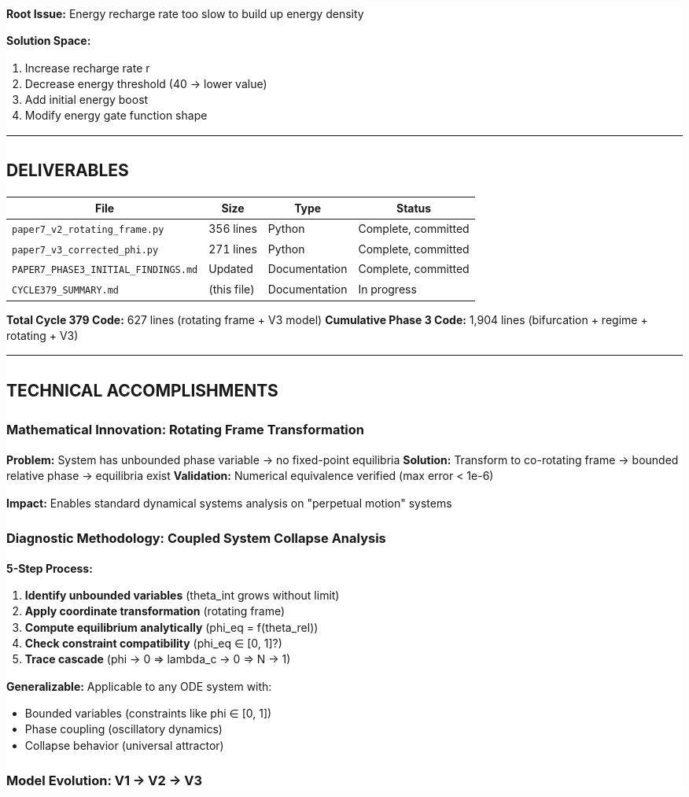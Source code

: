 **Root Issue:** Energy recharge rate too slow to build up energy density

**Solution Space:**
1. Increase recharge rate r
2. Decrease energy threshold (40 → lower value)
3. Add initial energy boost
4. Modify energy gate function shape

---

## DELIVERABLES

| File | Size | Type | Status |
|------|------|------|--------|
| `paper7_v2_rotating_frame.py` | 356 lines | Python | Complete, committed |
| `paper7_v3_corrected_phi.py` | 271 lines | Python | Complete, committed |
| `PAPER7_PHASE3_INITIAL_FINDINGS.md` | Updated | Documentation | Complete, committed |
| `CYCLE379_SUMMARY.md` | (this file) | Documentation | In progress |

**Total Cycle 379 Code:** 627 lines (rotating frame + V3 model)
**Cumulative Phase 3 Code:** 1,904 lines (bifurcation + regime + rotating + V3)

---

## TECHNICAL ACCOMPLISHMENTS

### Mathematical Innovation: Rotating Frame Transformation

**Problem:** System has unbounded phase variable → no fixed-point equilibria
**Solution:** Transform to co-rotating frame → bounded relative phase → equilibria exist
**Validation:** Numerical equivalence verified (max error < 1e-6)

**Impact:** Enables standard dynamical systems analysis on "perpetual motion" systems

### Diagnostic Methodology: Coupled System Collapse Analysis

**5-Step Process:**
1. **Identify unbounded variables** (theta_int grows without limit)
2. **Apply coordinate transformation** (rotating frame)
3. **Compute equilibrium analytically** (phi_eq = f(theta_rel))
4. **Check constraint compatibility** (phi_eq ∈ [0, 1]?)
5. **Trace cascade** (phi → 0 ⇒ lambda_c → 0 ⇒ N → 1)

**Generalizable:** Applicable to any ODE system with:
- Bounded variables (constraints like phi ∈ [0, 1])
- Phase coupling (oscillatory dynamics)
- Collapse behavior (universal attractor)

### Model Evolution: V1 → V2 → V3
